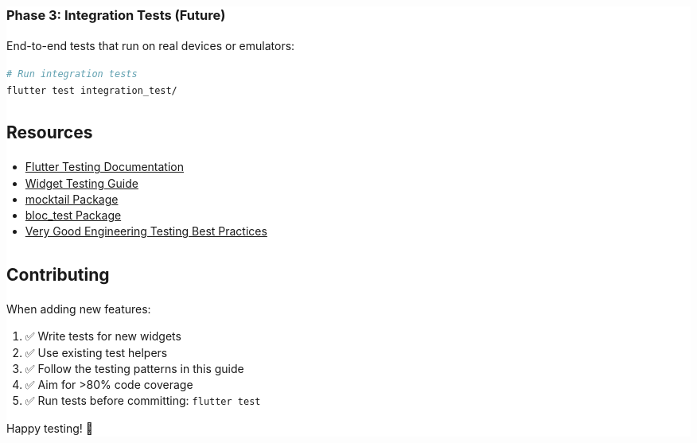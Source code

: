 ### Phase 3: Integration Tests (Future)

End-to-end tests that run on real devices or emulators:

```bash
# Run integration tests
flutter test integration_test/
```

## Resources

- [Flutter Testing Documentation](https://docs.flutter.dev/testing)
- [Widget Testing Guide](https://docs.flutter.dev/cookbook/testing/widget/introduction)
- [mocktail Package](https://pub.dev/packages/mocktail)
- [bloc_test Package](https://pub.dev/packages/bloc_test)
- [Very Good Engineering Testing Best Practices](https://verygood.ventures/blog/flutter-testing-best-practices)

## Contributing

When adding new features:

1. ✅ Write tests for new widgets
2. ✅ Use existing test helpers
3. ✅ Follow the testing patterns in this guide
4. ✅ Aim for >80% code coverage
5. ✅ Run tests before committing: `flutter test`

Happy testing! 🧪
